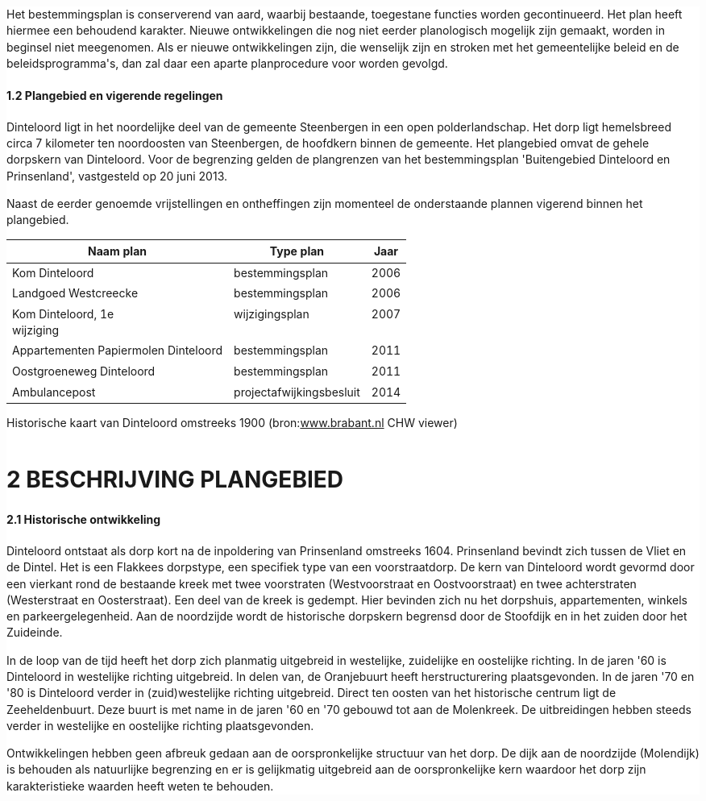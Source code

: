 Het bestemmingsplan is conserverend van aard, waarbij bestaande, toegestane functies worden gecontinueerd. Het plan heeft hiermee een behoudend karakter. Nieuwe ontwikkelingen die nog niet eerder planologisch mogelijk zijn gemaakt, worden in beginsel niet meegenomen. Als er nieuwe ontwikkelingen zijn, die wenselijk zijn en stroken met het gemeentelijke beleid en de beleidsprogramma's, dan zal daar een aparte planprocedure voor worden gevolgd.

#### **1.2 Plangebied en vigerende regelingen**

Dinteloord ligt in het noordelijke deel van de gemeente Steenbergen in een open polderlandschap. Het dorp ligt hemelsbreed circa 7 kilometer ten noordoosten van Steenbergen, de hoofdkern binnen de gemeente. Het plangebied omvat de gehele dorpskern van Dinteloord. Voor de begrenzing gelden de plangrenzen van het bestemmingsplan 'Buitengebied Dinteloord en Prinsenland', vastgesteld op 20 juni 2013.

Naast de eerder genoemde vrijstellingen en ontheffingen zijn momenteel de onderstaande plannen vigerend binnen het plangebied.

| Naam plan                            | Type plan                | Jaar |
|--------------------------------------|--------------------------|------|
| Kom Dinteloord                       | bestemmingsplan          | 2006 |
| Landgoed Westcreecke                 | bestemmingsplan          | 2006 |
| Kom Dinteloord, 1e<br>wijziging      | wijzigingsplan           | 2007 |
| Appartementen Papiermolen Dinteloord | bestemmingsplan          | 2011 |
| Oostgroeneweg Dinteloord             | bestemmingsplan          | 2011 |
| Ambulancepost                        | projectafwijkingsbesluit | 2014 |

Historische kaart van Dinteloord omstreeks 1900 (bron:www.brabant.nl CHW viewer)

# **2 BESCHRIJVING PLANGEBIED**

#### **2.1 Historische ontwikkeling**

Dinteloord ontstaat als dorp kort na de inpoldering van Prinsenland omstreeks 1604. Prinsenland bevindt zich tussen de Vliet en de Dintel. Het is een Flakkees dorpstype, een specifiek type van een voorstraatdorp. De kern van Dinteloord wordt gevormd door een vierkant rond de bestaande kreek met twee voorstraten (Westvoorstraat en Oostvoorstraat) en twee achterstraten (Westerstraat en Oosterstraat). Een deel van de kreek is gedempt. Hier bevinden zich nu het dorpshuis, appartementen, winkels en parkeergelegenheid. Aan de noordzijde wordt de historische dorpskern begrensd door de Stoofdijk en in het zuiden door het Zuideinde.

In de loop van de tijd heeft het dorp zich planmatig uitgebreid in westelijke, zuidelijke en oostelijke richting. In de jaren '60 is Dinteloord in westelijke richting uitgebreid. In delen van, de Oranjebuurt heeft herstructurering plaatsgevonden. In de jaren '70 en '80 is Dinteloord verder in (zuid)westelijke richting uitgebreid. Direct ten oosten van het historische centrum ligt de Zeeheldenbuurt. Deze buurt is met name in de jaren '60 en '70 gebouwd tot aan de Molenkreek. De uitbreidingen hebben steeds verder in westelijke en oostelijke richting plaatsgevonden.

Ontwikkelingen hebben geen afbreuk gedaan aan de oorspronkelijke structuur van het dorp. De dijk aan de noordzijde (Molendijk) is behouden als natuurlijke begrenzing en er is gelijkmatig uitgebreid aan de oorspronkelijke kern waardoor het dorp zijn karakteristieke waarden heeft weten te behouden.
